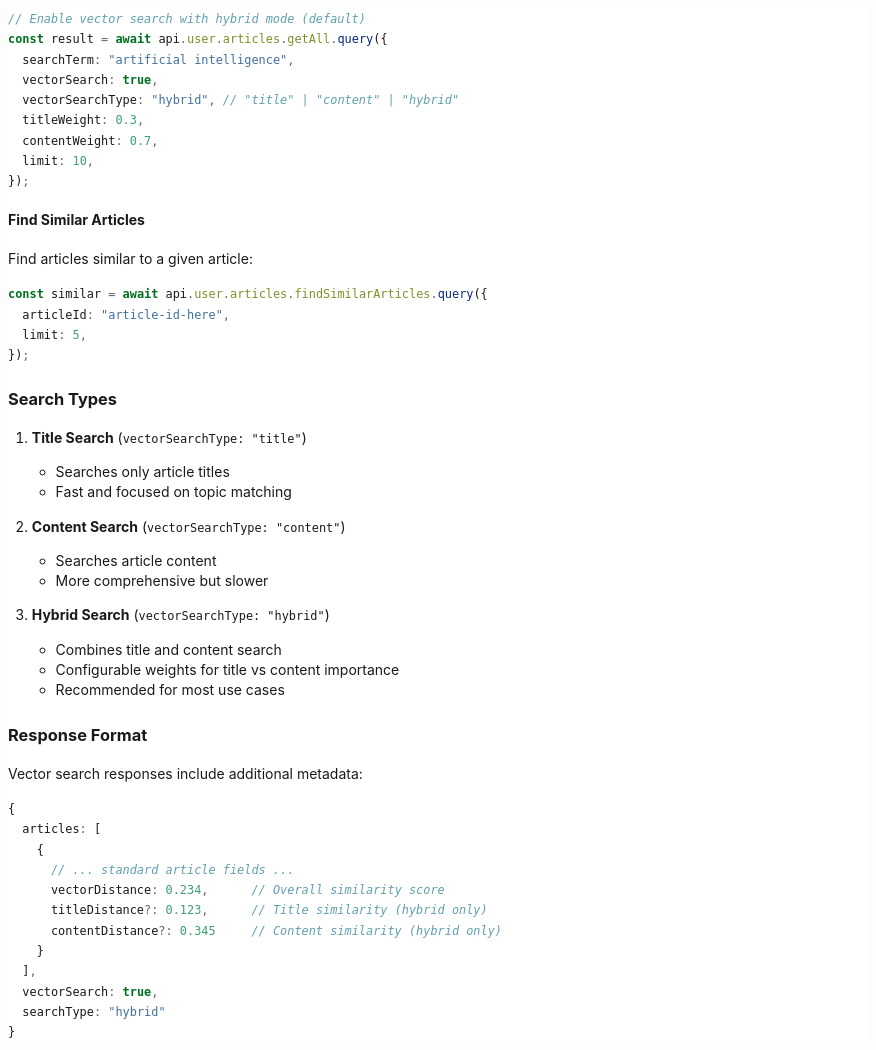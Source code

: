 ```typescript
// Enable vector search with hybrid mode (default)
const result = await api.user.articles.getAll.query({
  searchTerm: "artificial intelligence",
  vectorSearch: true,
  vectorSearchType: "hybrid", // "title" | "content" | "hybrid"
  titleWeight: 0.3,
  contentWeight: 0.7,
  limit: 10,
});
```

#### Find Similar Articles

Find articles similar to a given article:

```typescript
const similar = await api.user.articles.findSimilarArticles.query({
  articleId: "article-id-here",
  limit: 5,
});
```

### Search Types

1. **Title Search** (`vectorSearchType: "title"`)

   - Searches only article titles
   - Fast and focused on topic matching

2. **Content Search** (`vectorSearchType: "content"`)

   - Searches article content
   - More comprehensive but slower

3. **Hybrid Search** (`vectorSearchType: "hybrid"`)
   - Combines title and content search
   - Configurable weights for title vs content importance
   - Recommended for most use cases

### Response Format

Vector search responses include additional metadata:

```typescript
{
  articles: [
    {
      // ... standard article fields ...
      vectorDistance: 0.234,      // Overall similarity score
      titleDistance?: 0.123,      // Title similarity (hybrid only)
      contentDistance?: 0.345     // Content similarity (hybrid only)
    }
  ],
  vectorSearch: true,
  searchType: "hybrid"
}
```
